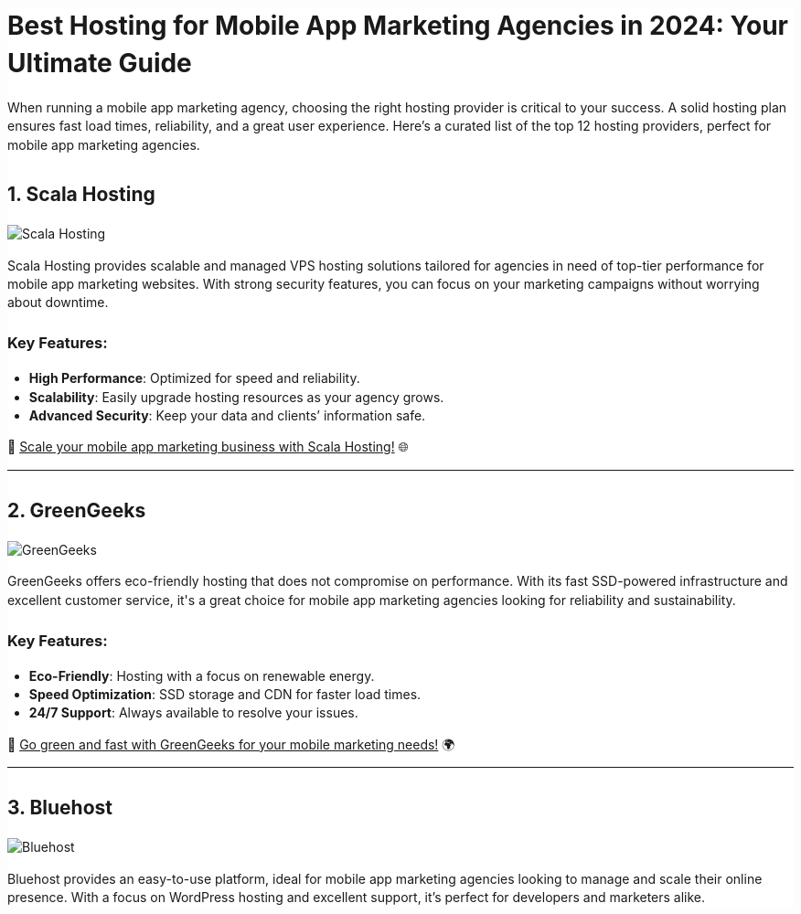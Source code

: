 # Best Hosting for Mobile App Marketing Agencies in 2024: Your Ultimate Guide

When running a mobile app marketing agency, choosing the right hosting provider is critical to your success. A solid hosting plan ensures fast load times, reliability, and a great user experience. Here’s a curated list of the top 12 hosting providers, perfect for mobile app marketing agencies.

## 1. Scala Hosting

![Scala Hosting](https://i.imgur.com/uJ5JIK3.png "Scala Web Hosting")

Scala Hosting provides scalable and managed VPS hosting solutions tailored for agencies in need of top-tier performance for mobile app marketing websites. With strong security features, you can focus on your marketing campaigns without worrying about downtime.

### Key Features:
- **High Performance**: Optimized for speed and reliability.
- **Scalability**: Easily upgrade hosting resources as your agency grows.
- **Advanced Security**: Keep your data and clients’ information safe.

🚀 [Scale your mobile app marketing business with Scala Hosting!](https://snipitx.com/scala-jy) 🌐

---

## 2. GreenGeeks

![GreenGeeks](https://i.imgur.com/eEwuntu.jpg "GreenGeeks Hosting")

GreenGeeks offers eco-friendly hosting that does not compromise on performance. With its fast SSD-powered infrastructure and excellent customer service, it's a great choice for mobile app marketing agencies looking for reliability and sustainability.

### Key Features:
- **Eco-Friendly**: Hosting with a focus on renewable energy.
- **Speed Optimization**: SSD storage and CDN for faster load times.
- **24/7 Support**: Always available to resolve your issues.

🌿 [Go green and fast with GreenGeeks for your mobile marketing needs!](https://snipitx.com/greengeeks-jy) 🌍

---

## 3. Bluehost

![Bluehost](https://i.imgur.com/PasFF9E.jpeg "Bluehost Hosting")

Bluehost provides an easy-to-use platform, ideal for mobile app marketing agencies looking to manage and scale their online presence. With a focus on WordPress hosting and excellent support, it’s perfect for developers and marketers alike.
